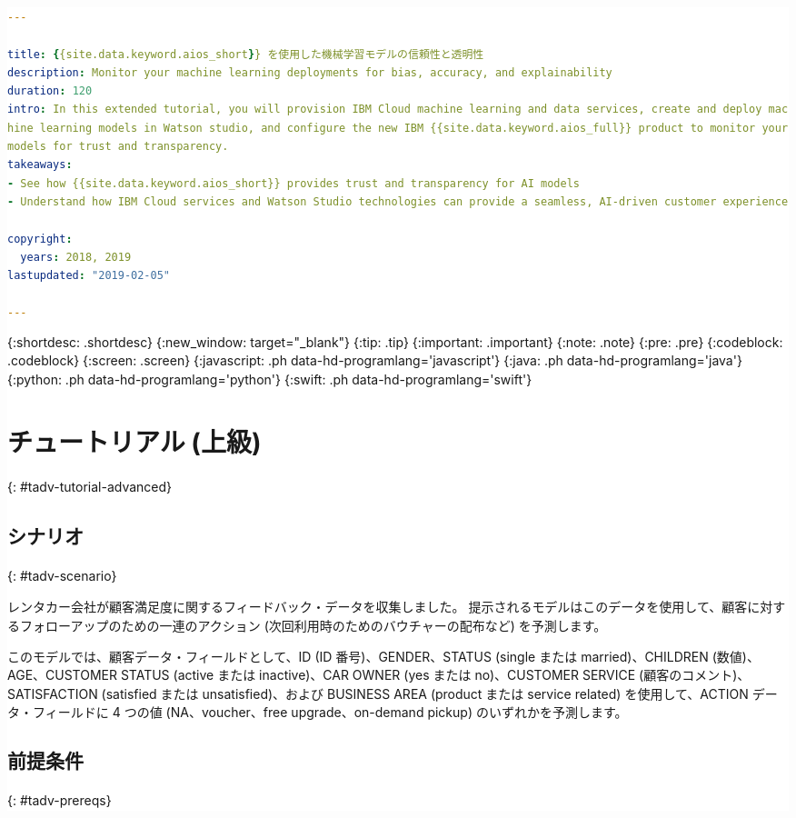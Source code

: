 ```yaml
---

title: {{site.data.keyword.aios_short}} を使用した機械学習モデルの信頼性と透明性
description: Monitor your machine learning deployments for bias, accuracy, and explainability
duration: 120
intro: In this extended tutorial, you will provision IBM Cloud machine learning and data services, create and deploy machine learning models in Watson studio, and configure the new IBM {{site.data.keyword.aios_full}} product to monitor your models for trust and transparency.
takeaways:
- See how {{site.data.keyword.aios_short}} provides trust and transparency for AI models
- Understand how IBM Cloud services and Watson Studio technologies can provide a seamless, AI-driven customer experience

copyright:
  years: 2018, 2019
lastupdated: "2019-02-05"

---
```


{:shortdesc: .shortdesc}
{:new_window: target="_blank"}
{:tip: .tip}
{:important: .important}
{:note: .note}
{:pre: .pre}
{:codeblock: .codeblock}
{:screen: .screen}
{:javascript: .ph data-hd-programlang='javascript'}
{:java: .ph data-hd-programlang='java'}
{:python: .ph data-hd-programlang='python'}
{:swift: .ph data-hd-programlang='swift'}

# チュートリアル (上級)
{: #tadv-tutorial-advanced}

## シナリオ
{: #tadv-scenario}

レンタカー会社が顧客満足度に関するフィードバック・データを収集しました。 提示されるモデルはこのデータを使用して、顧客に対するフォローアップのための一連のアクション (次回利用時のためのバウチャーの配布など) を予測します。

このモデルでは、顧客データ・フィールドとして、ID (ID 番号)、GENDER、STATUS (single または married)、CHILDREN (数値)、AGE、CUSTOMER STATUS (active または inactive)、CAR OWNER (yes または no)、CUSTOMER SERVICE (顧客のコメント)、SATISFACTION (satisfied または unsatisfied)、および BUSINESS AREA (product または service related) を使用して、ACTION データ・フィールドに 4 つの値 (NA、voucher、free upgrade、on-demand pickup) のいずれかを予測します。

## 前提条件
{: #tadv-prereqs}
